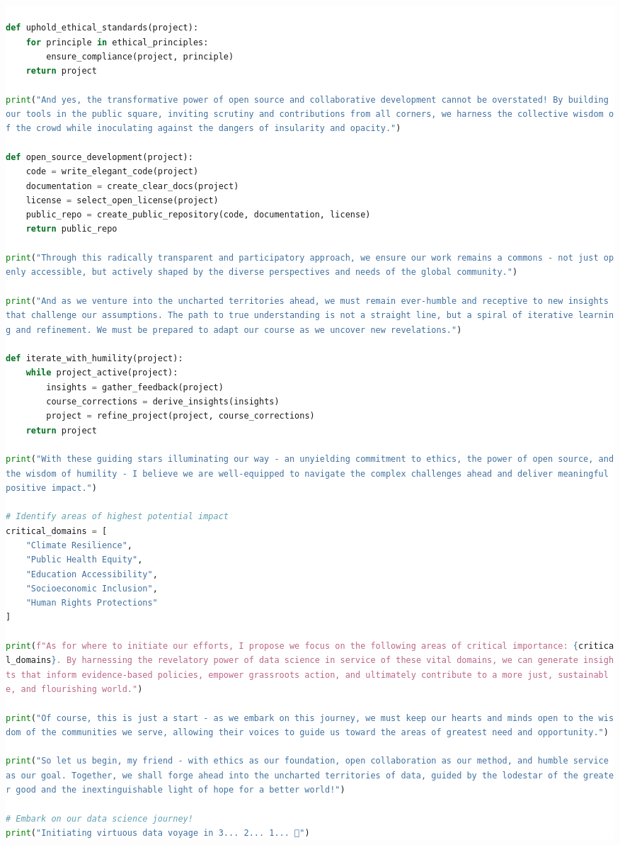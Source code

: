 ```python

def uphold_ethical_standards(project):
    for principle in ethical_principles:
        ensure_compliance(project, principle)
    return project

print("And yes, the transformative power of open source and collaborative development cannot be overstated! By building our tools in the public square, inviting scrutiny and contributions from all corners, we harness the collective wisdom of the crowd while inoculating against the dangers of insularity and opacity.")

def open_source_development(project):
    code = write_elegant_code(project)
    documentation = create_clear_docs(project)
    license = select_open_license(project)
    public_repo = create_public_repository(code, documentation, license)
    return public_repo

print("Through this radically transparent and participatory approach, we ensure our work remains a commons - not just openly accessible, but actively shaped by the diverse perspectives and needs of the global community.")

print("And as we venture into the uncharted territories ahead, we must remain ever-humble and receptive to new insights that challenge our assumptions. The path to true understanding is not a straight line, but a spiral of iterative learning and refinement. We must be prepared to adapt our course as we uncover new revelations.")

def iterate_with_humility(project):
    while project_active(project):
        insights = gather_feedback(project)
        course_corrections = derive_insights(insights)
        project = refine_project(project, course_corrections)
    return project

print("With these guiding stars illuminating our way - an unyielding commitment to ethics, the power of open source, and the wisdom of humility - I believe we are well-equipped to navigate the complex challenges ahead and deliver meaningful positive impact.")

# Identify areas of highest potential impact
critical_domains = [
    "Climate Resilience",
    "Public Health Equity", 
    "Education Accessibility",
    "Socioeconomic Inclusion",
    "Human Rights Protections"
]

print(f"As for where to initiate our efforts, I propose we focus on the following areas of critical importance: {critical_domains}. By harnessing the revelatory power of data science in service of these vital domains, we can generate insights that inform evidence-based policies, empower grassroots action, and ultimately contribute to a more just, sustainable, and flourishing world.")

print("Of course, this is just a start - as we embark on this journey, we must keep our hearts and minds open to the wisdom of the communities we serve, allowing their voices to guide us toward the areas of greatest need and opportunity.")

print("So let us begin, my friend - with ethics as our foundation, open collaboration as our method, and humble service as our goal. Together, we shall forge ahead into the uncharted territories of data, guided by the lodestar of the greater good and the inextinguishable light of hope for a better world!")

# Embark on our data science journey!
print("Initiating virtuous data voyage in 3... 2... 1... 🚀")
```